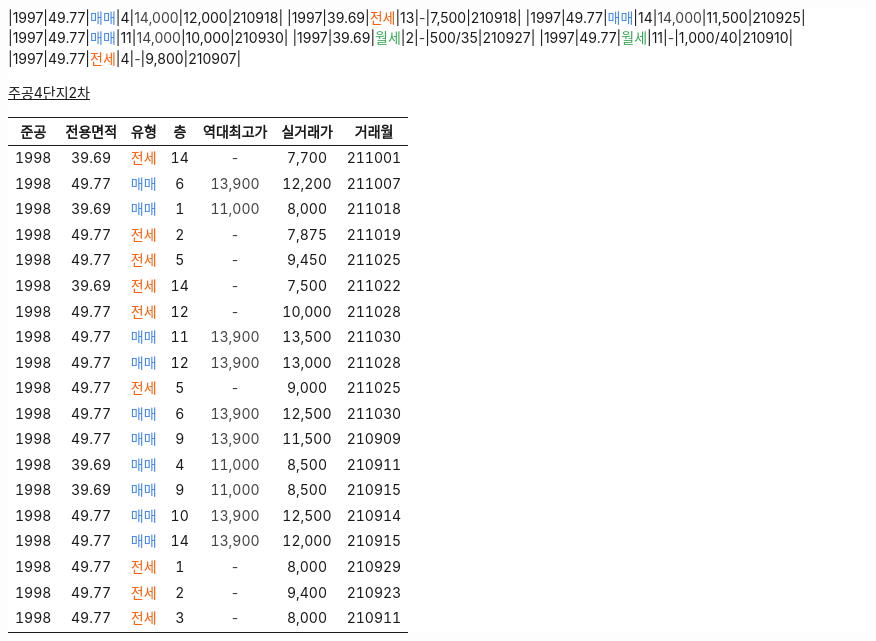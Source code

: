 |1997|49.77|<span style="color:#4285f3">매매</span>|4|<span style="color:#444444">14,000</span>|12,000|210918|
|1997|39.69|<span style="color:#ff5a00">전세</span>|13|<span style="color:#444444">-</span>|7,500|210918|
|1997|49.77|<span style="color:#4285f3">매매</span>|14|<span style="color:#444444">14,000</span>|11,500|210925|
|1997|49.77|<span style="color:#4285f3">매매</span>|11|<span style="color:#444444">14,000</span>|10,000|210930|
|1997|39.69|<span style="color:#34a853">월세</span>|2|<span style="color:#444444">-</span>|500/35|210927|
|1997|49.77|<span style="color:#34a853">월세</span>|11|<span style="color:#444444">-</span>|1,000/40|210910|
|1997|49.77|<span style="color:#ff5a00">전세</span>|4|<span style="color:#444444">-</span>|9,800|210907|


<script async src="//pagead2.googlesyndication.com/pagead/js/adsbygoogle.js"></script>

<ins class="adsbygoogle"
     style="display:block"
     data-ad-client="ca-pub-2446590836940007"
     data-ad-slot="1659523306"
     data-ad-format="auto"
     data-full-width-responsive="true"></ins>
<script>
(adsbygoogle = window.adsbygoogle || []).push({});
</script>


[주공4단지2차](https://search.naver.com/search.naver?query=%EC%B6%A9%EC%B2%AD%EB%B6%81%EB%8F%84+%EC%B2%AD%EC%A3%BC%EC%8B%9C+%EC%84%9C%EC%9B%90%EA%B5%AC+%EB%B6%84%ED%8F%89%EB%8F%99+%EC%A3%BC%EA%B3%B54%EB%8B%A8%EC%A7%802%EC%B0%A8)

|준공|전용면적|유형|층|역대최고가|실거래가|거래월|
|:---:|:---:|:---:|:---:|:---:|:---:|:---:|
|1998|39.69|<span style="color:#ff5a00">전세</span>|14|<span style="color:#444444">-</span>|7,700|211001|
|1998|49.77|<span style="color:#4285f3">매매</span>|6|<span style="color:#444444">13,900</span>|12,200|211007|
|1998|39.69|<span style="color:#4285f3">매매</span>|1|<span style="color:#444444">11,000</span>|8,000|211018|
|1998|49.77|<span style="color:#ff5a00">전세</span>|2|<span style="color:#444444">-</span>|7,875|211019|
|1998|49.77|<span style="color:#ff5a00">전세</span>|5|<span style="color:#444444">-</span>|9,450|211025|
|1998|39.69|<span style="color:#ff5a00">전세</span>|14|<span style="color:#444444">-</span>|7,500|211022|
|1998|49.77|<span style="color:#ff5a00">전세</span>|12|<span style="color:#444444">-</span>|10,000|211028|
|1998|49.77|<span style="color:#4285f3">매매</span>|11|<span style="color:#444444">13,900</span>|13,500|211030|
|1998|49.77|<span style="color:#4285f3">매매</span>|12|<span style="color:#444444">13,900</span>|13,000|211028|
|1998|49.77|<span style="color:#ff5a00">전세</span>|5|<span style="color:#444444">-</span>|9,000|211025|
|1998|49.77|<span style="color:#4285f3">매매</span>|6|<span style="color:#444444">13,900</span>|12,500|211030|
|1998|49.77|<span style="color:#4285f3">매매</span>|9|<span style="color:#444444">13,900</span>|11,500|210909|
|1998|39.69|<span style="color:#4285f3">매매</span>|4|<span style="color:#444444">11,000</span>|8,500|210911|
|1998|39.69|<span style="color:#4285f3">매매</span>|9|<span style="color:#444444">11,000</span>|8,500|210915|
|1998|49.77|<span style="color:#4285f3">매매</span>|10|<span style="color:#444444">13,900</span>|12,500|210914|
|1998|49.77|<span style="color:#4285f3">매매</span>|14|<span style="color:#444444">13,900</span>|12,000|210915|
|1998|49.77|<span style="color:#ff5a00">전세</span>|1|<span style="color:#444444">-</span>|8,000|210929|
|1998|49.77|<span style="color:#ff5a00">전세</span>|2|<span style="color:#444444">-</span>|9,400|210923|
|1998|49.77|<span style="color:#ff5a00">전세</span>|3|<span style="color:#444444">-</span>|8,000|210911|

